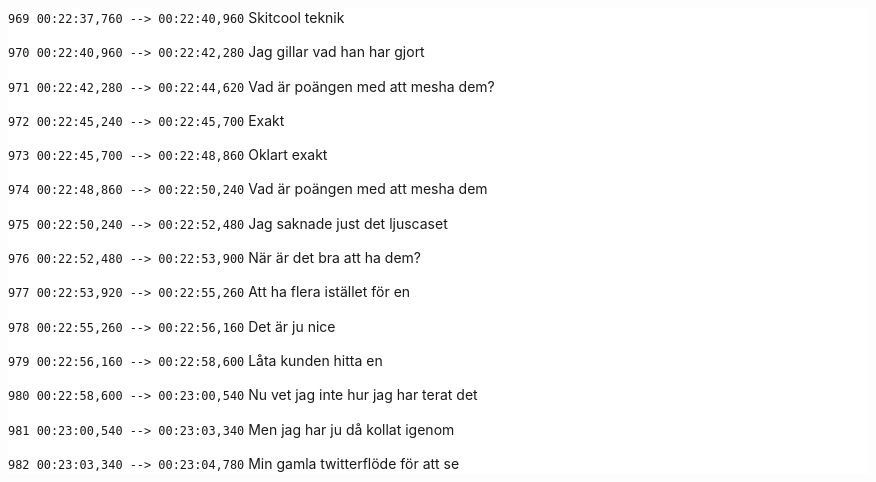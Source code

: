 

`969 00:22:37,760 --> 00:22:40,960`
Skitcool teknik



`970 00:22:40,960 --> 00:22:42,280`
Jag gillar vad han har gjort



`971 00:22:42,280 --> 00:22:44,620`
Vad är poängen med att mesha dem?



`972 00:22:45,240 --> 00:22:45,700`
Exakt



`973 00:22:45,700 --> 00:22:48,860`
Oklart exakt



`974 00:22:48,860 --> 00:22:50,240`
Vad är poängen med att mesha dem



`975 00:22:50,240 --> 00:22:52,480`
Jag saknade just det ljuscaset



`976 00:22:52,480 --> 00:22:53,900`
När är det bra att ha dem?



`977 00:22:53,920 --> 00:22:55,260`
Att ha flera istället för en



`978 00:22:55,260 --> 00:22:56,160`
Det är ju nice



`979 00:22:56,160 --> 00:22:58,600`
Låta kunden hitta en



`980 00:22:58,600 --> 00:23:00,540`
Nu vet jag inte hur jag har terat det



`981 00:23:00,540 --> 00:23:03,340`
Men jag har ju då kollat igenom



`982 00:23:03,340 --> 00:23:04,780`
Min gamla twitterflöde för att se
